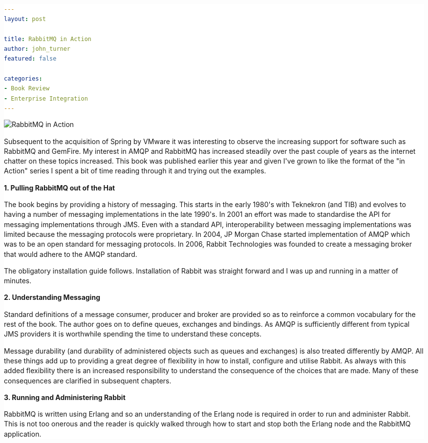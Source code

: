 ```yaml
---
layout: post

title: RabbitMQ in Action
author: john_turner
featured: false

categories:
- Book Review
- Enterprise Integration
---
```


<img class="alignright size-full wp-image-2548" src="http://www.monkeylittle.com/wp-content/uploads/2015/04/RabbitMQ-in-Action.jpg" alt="RabbitMQ in Action" width="255" height="320" />

Subsequent to the acquisition of Spring by VMware it was interesting to observe the increasing support for software such as RabbitMQ and GemFire.  My interest in AMQP and RabbitMQ has increased steadily over the past couple of years as the internet chatter on these topics increased.  This book was published earlier this year and given I've grown to like the format of the "in Action" series I spent a bit of time reading through it and trying out the examples.

**1. Pulling RabbitMQ out of the Hat**

The book begins by providing a history of messaging.  This starts in the early 1980's with Teknekron (and TIB) and evolves to having a number of messaging implementations in the late 1990's.  In  2001 an effort was made to standardise the API for messaging implementations through JMS.  Even with a standard API, interoperability between messaging implementations was limited because the messaging protocols were proprietary.  In 2004, JP Morgan Chase started implementation of AMQP which was to be an open standard for messaging protocols.  In 2006, Rabbit Technologies was founded to create a messaging broker that would adhere to the AMQP standard.

The obligatory installation guide follows.  Installation of Rabbit was straight forward and I was up and running in a matter of minutes.



**2. Understanding Messaging**

Standard definitions of a message consumer, producer and broker are provided so as to reinforce a common vocabulary for the rest of the book.  The author goes on to define queues, exchanges and bindings.  As AMQP is sufficiently different from typical JMS providers it is worthwhile spending the time to understand these concepts.

Message durability (and durability of administered objects such as queues and exchanges) is also treated differently by AMQP.  All these things add up to providing a great degree of flexibility in how to install, configure and utilise Rabbit.  As always with this added flexibility there is an increased responsibility to understand the consequence of the choices that are made.  Many of these consequences are clarified in subsequent chapters.

**3. Running and Administering Rabbit**

RabbitMQ is written using Erlang and so an understanding of the Erlang node is required in order to run and administer Rabbit.  This is not too onerous and the reader is quickly walked through how to start and stop both the Erlang node and the RabbitMQ application.
